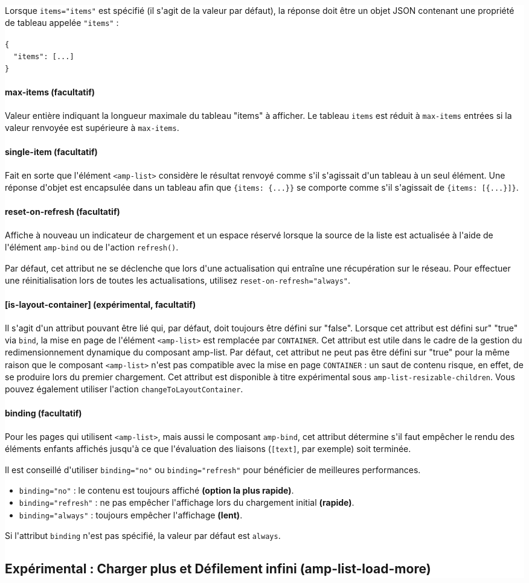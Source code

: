 Lorsque `items="items"` est spécifié (il s'agit de la valeur par défaut), la réponse doit être un objet JSON contenant une propriété de tableau appelée `"items"` :
```text
{
  "items": [...]
}
```

#### max-items (facultatif)

Valeur entière indiquant la longueur maximale du tableau "items" à afficher.
Le tableau `items` est réduit à `max-items` entrées si la valeur renvoyée est supérieure à `max-items`.

#### single-item (facultatif)

Fait en sorte que l'élément `<amp-list>` considère le résultat renvoyé comme s'il s'agissait d'un tableau à un seul élément. Une réponse d'objet est encapsulée dans un tableau afin que `{items: {...}}` se comporte comme s'il s'agissait de `{items: [{...}]}`.

#### reset-on-refresh (facultatif)

Affiche à nouveau un indicateur de chargement et un espace réservé lorsque la source de la liste est actualisée à l'aide de l'élément `amp-bind` ou de l'action `refresh()`.

Par défaut, cet attribut ne se déclenche que lors d'une actualisation qui entraîne une récupération sur le réseau. Pour effectuer une réinitialisation lors de toutes les actualisations, utilisez `reset-on-refresh="always"`.

#### [is-layout-container] (expérimental, facultatif)

Il s'agit d'un attribut pouvant être lié qui, par défaut, doit toujours être défini sur "false". Lorsque cet attribut est défini sur" "true" via `bind`, la mise en page de l'élément `<amp-list>` est remplacée par `CONTAINER`. Cet attribut est utile dans le cadre de la gestion du redimensionnement dynamique du composant amp-list. Par défaut, cet attribut ne peut pas être défini sur "true" pour la même raison que le composant `<amp-list>` n'est pas compatible avec la mise en page `CONTAINER` : un saut de contenu risque, en effet, de se produire lors du premier chargement. Cet attribut est disponible à titre expérimental sous `amp-list-resizable-children`. Vous pouvez également utiliser l'action `changeToLayoutContainer`.

#### binding (facultatif)

Pour les pages qui utilisent `<amp-list>`, mais aussi le composant `amp-bind`, cet attribut détermine s'il faut empêcher le rendu des éléments enfants affichés jusqu'à ce que l'évaluation des liaisons (`[text]`, par exemple) soit terminée.

Il est conseillé d'utiliser `binding="no"` ou `binding="refresh"` pour bénéficier de meilleures performances.

* `binding="no"` : le contenu est toujours affiché **(option la plus rapide)**.
* `binding="refresh"` : ne pas empêcher l'affichage lors du chargement initial **(rapide)**.
* `binding="always"` : toujours empêcher l'affichage **(lent)**.

Si l'attribut `binding` n'est pas spécifié, la valeur par défaut est `always`.

## Expérimental : Charger plus et Défilement infini (amp-list-load-more)
